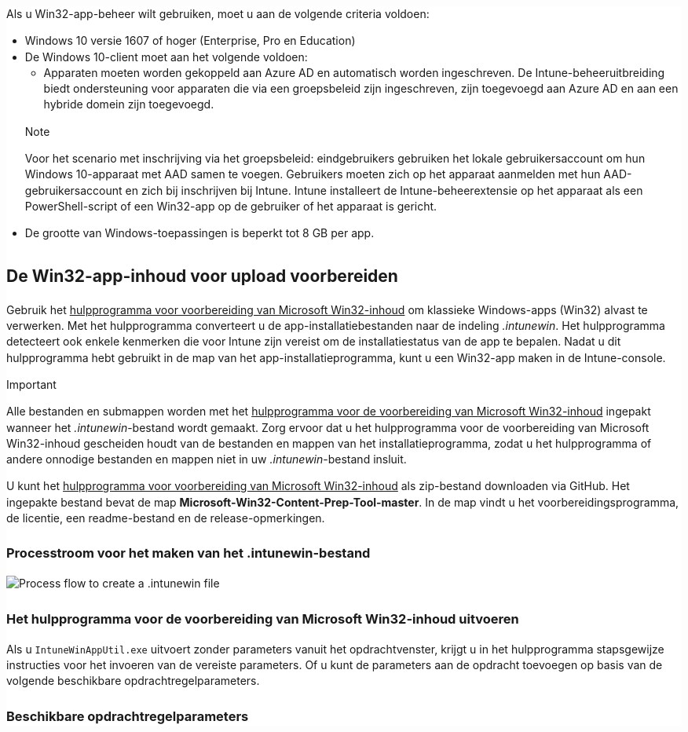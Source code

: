 Als u Win32-app-beheer wilt gebruiken, moet u aan de volgende criteria voldoen:

- Windows 10 versie 1607 of hoger (Enterprise, Pro en Education)
- De Windows 10-client moet aan het volgende voldoen: 
  - Apparaten moeten worden gekoppeld aan Azure AD en automatisch worden ingeschreven. De Intune-beheeruitbreiding biedt ondersteuning voor apparaten die via een groepsbeleid zijn ingeschreven, zijn toegevoegd aan Azure AD en aan een hybride domein zijn toegevoegd. 
  > [!NOTE]
  > Voor het scenario met inschrijving via het groepsbeleid: eindgebruikers gebruiken het lokale gebruikersaccount om hun Windows 10-apparaat met AAD samen te voegen. Gebruikers moeten zich op het apparaat aanmelden met hun AAD-gebruikersaccount en zich bij inschrijven bij Intune. Intune installeert de Intune-beheerextensie op het apparaat als een PowerShell-script of een Win32-app op de gebruiker of het apparaat is gericht.
- De grootte van Windows-toepassingen is beperkt tot 8 GB per app.

## <a name="prepare-the-win32-app-content-for-upload"></a>De Win32-app-inhoud voor upload voorbereiden

Gebruik het [hulpprogramma voor voorbereiding van Microsoft Win32-inhoud](https://go.microsoft.com/fwlink/?linkid=2065730) om klassieke Windows-apps (Win32) alvast te verwerken. Met het hulpprogramma converteert u de app-installatiebestanden naar de indeling *.intunewin*. Het hulpprogramma detecteert ook enkele kenmerken die voor Intune zijn vereist om de installatiestatus van de app te bepalen. Nadat u dit hulpprogramma hebt gebruikt in de map van het app-installatieprogramma, kunt u een Win32-app maken in de Intune-console.

> [!IMPORTANT]
> Alle bestanden en submappen worden met het [hulpprogramma voor de voorbereiding van Microsoft Win32-inhoud](https://go.microsoft.com/fwlink/?linkid=2065730) ingepakt wanneer het *.intunewin*-bestand wordt gemaakt. Zorg ervoor dat u het hulpprogramma voor de voorbereiding van Microsoft Win32-inhoud gescheiden houdt van de bestanden en mappen van het installatieprogramma, zodat u het hulpprogramma of andere onnodige bestanden en mappen niet in uw *.intunewin*-bestand insluit.

U kunt het [hulpprogramma voor voorbereiding van Microsoft Win32-inhoud](https://go.microsoft.com/fwlink/?linkid=2065730) als zip-bestand downloaden via GitHub. Het ingepakte bestand bevat de map **Microsoft-Win32-Content-Prep-Tool-master**. In de map vindt u het voorbereidingsprogramma, de licentie, een readme-bestand en de release-opmerkingen. 

### <a name="process-flow-to-create-intunewin-file"></a>Processtroom voor het maken van het .intunewin-bestand

   <img alt="Process flow to create a .intunewin file" src="./media/apps-win32-app-management/prepare-win32-app.svg" width="700">

### <a name="run-the-microsoft-win32-content-prep-tool"></a>Het hulpprogramma voor de voorbereiding van Microsoft Win32-inhoud uitvoeren

Als u `IntuneWinAppUtil.exe` uitvoert zonder parameters vanuit het opdrachtvenster, krijgt u in het hulpprogramma stapsgewijze instructies voor het invoeren van de vereiste parameters. Of u kunt de parameters aan de opdracht toevoegen op basis van de volgende beschikbare opdrachtregelparameters.

### <a name="available-command-line-parameters"></a>Beschikbare opdrachtregelparameters 
